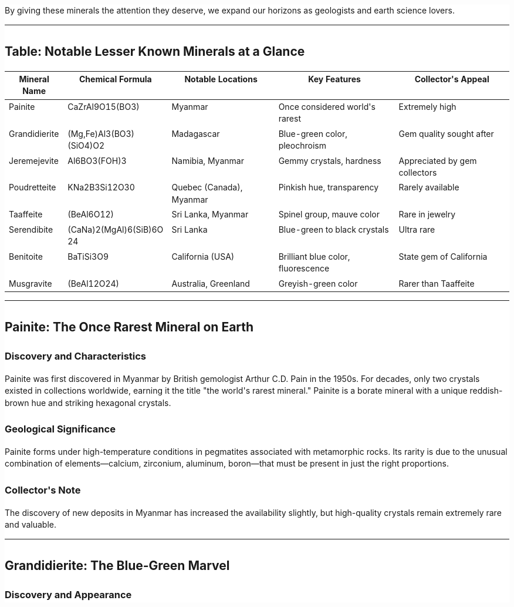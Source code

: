 By giving these minerals the attention they deserve, we expand our horizons as geologists and earth science lovers.

---

## Table: Notable Lesser Known Minerals at a Glance

| Mineral Name      | Chemical Formula | Notable Locations     | Key Features                        | Collector's Appeal     |
|-------------------|------------------|-----------------------|--------------------------------------|------------------------|
| Painite           | CaZrAl9O15(BO3)  | Myanmar               | Once considered world's rarest       | Extremely high         |
| Grandidierite     | (Mg,Fe)Al3(BO3)(SiO4)O2 | Madagascar    | Blue-green color, pleochroism        | Gem quality sought after|
| Jeremejevite      | Al6BO3(FOH)3     | Namibia, Myanmar      | Gemmy crystals, hardness             | Appreciated by gem collectors |
| Poudretteite      | KNa2B3Si12O30    | Quebec (Canada), Myanmar | Pinkish hue, transparency           | Rarely available       |
| Taaffeite         | (BeAl6O12)       | Sri Lanka, Myanmar    | Spinel group, mauve color            | Rare in jewelry        |
| Serendibite       | (CaNa)2(MgAl)6(SiB)6O24 | Sri Lanka  | Blue-green to black crystals         | Ultra rare             |
| Benitoite         | BaTiSi3O9        | California (USA)      | Brilliant blue color, fluorescence   | State gem of California|
| Musgravite        | (BeAl12O24)      | Australia, Greenland  | Greyish-green color                  | Rarer than Taaffeite   |

---

## Painite: The Once Rarest Mineral on Earth

### Discovery and Characteristics

Painite was first discovered in Myanmar by British gemologist Arthur C.D. Pain in the 1950s. For decades, only two crystals existed in collections worldwide, earning it the title "the world's rarest mineral." Painite is a borate mineral with a unique reddish-brown hue and striking hexagonal crystals.

### Geological Significance

Painite forms under high-temperature conditions in pegmatites associated with metamorphic rocks. Its rarity is due to the unusual combination of elements—calcium, zirconium, aluminum, boron—that must be present in just the right proportions.

### Collector's Note

The discovery of new deposits in Myanmar has increased the availability slightly, but high-quality crystals remain extremely rare and valuable.

---

## Grandidierite: The Blue-Green Marvel

### Discovery and Appearance
